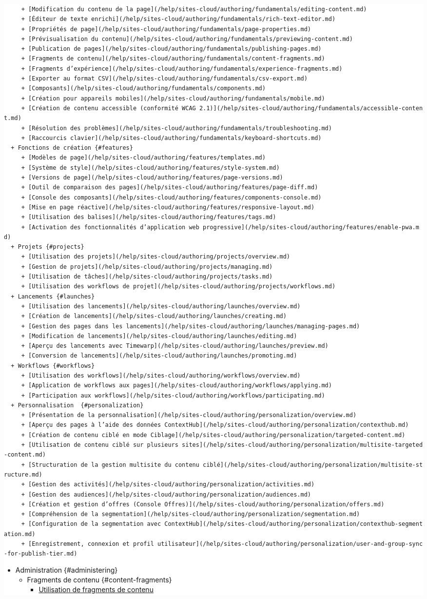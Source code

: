          + [Modification du contenu de la page](/help/sites-cloud/authoring/fundamentals/editing-content.md)
         + [Éditeur de texte enrichi](/help/sites-cloud/authoring/fundamentals/rich-text-editor.md)
         + [Propriétés de page](/help/sites-cloud/authoring/fundamentals/page-properties.md)
         + [Prévisualisation du contenu](/help/sites-cloud/authoring/fundamentals/previewing-content.md)
         + [Publication de pages](/help/sites-cloud/authoring/fundamentals/publishing-pages.md)
         + [Fragments de contenu](/help/sites-cloud/authoring/fundamentals/content-fragments.md)
         + [Fragments d’expérience](/help/sites-cloud/authoring/fundamentals/experience-fragments.md)
         + [Exporter au format CSV](/help/sites-cloud/authoring/fundamentals/csv-export.md)
         + [Composants](/help/sites-cloud/authoring/fundamentals/components.md)
         + [Création pour appareils mobiles](/help/sites-cloud/authoring/fundamentals/mobile.md)
         + [Création de contenu accessible (conformité WCAG 2.1)](/help/sites-cloud/authoring/fundamentals/accessible-content.md)
         + [Résolution des problèmes](/help/sites-cloud/authoring/fundamentals/troubleshooting.md)
         + [Raccourcis clavier](/help/sites-cloud/authoring/fundamentals/keyboard-shortcuts.md)
      + Fonctions de création {#features}
         + [Modèles de page](/help/sites-cloud/authoring/features/templates.md)
         + [Système de style](/help/sites-cloud/authoring/features/style-system.md)
         + [Versions de page](/help/sites-cloud/authoring/features/page-versions.md)
         + [Outil de comparaison des pages](/help/sites-cloud/authoring/features/page-diff.md)
         + [Console des composants](/help/sites-cloud/authoring/features/components-console.md)
         + [Mise en page réactive](/help/sites-cloud/authoring/features/responsive-layout.md)
         + [Utilisation des balises](/help/sites-cloud/authoring/features/tags.md)
         + [Activation des fonctionnalités d’application web progressive](/help/sites-cloud/authoring/features/enable-pwa.md)
      + Projets {#projects}
         + [Utilisation des projets](/help/sites-cloud/authoring/projects/overview.md)
         + [Gestion de projets](/help/sites-cloud/authoring/projects/managing.md)
         + [Utilisation de tâches](/help/sites-cloud/authoring/projects/tasks.md)
         + [Utilisation des workflows de projet](/help/sites-cloud/authoring/projects/workflows.md)
      + Lancements {#launches}
         + [Utilisation des lancements](/help/sites-cloud/authoring/launches/overview.md)
         + [Création de lancements](/help/sites-cloud/authoring/launches/creating.md)
         + [Gestion des pages dans les lancements](/help/sites-cloud/authoring/launches/managing-pages.md)
         + [Modification de lancements](/help/sites-cloud/authoring/launches/editing.md)
         + [Aperçu des lancements avec Timewarp](/help/sites-cloud/authoring/launches/preview.md)
         + [Conversion de lancements](/help/sites-cloud/authoring/launches/promoting.md)
      + Workflows {#workflows}
         + [Utilisation des workflows](/help/sites-cloud/authoring/workflows/overview.md)
         + [Application de workflows aux pages](/help/sites-cloud/authoring/workflows/applying.md)
         + [Participation aux workflows](/help/sites-cloud/authoring/workflows/participating.md)
      + Personnalisation  {#personalization}
         + [Présentation de la personnalisation](/help/sites-cloud/authoring/personalization/overview.md)
         + [Aperçu des pages à l’aide des données ContextHub](/help/sites-cloud/authoring/personalization/contexthub.md)
         + [Création de contenu ciblé en mode Ciblage](/help/sites-cloud/authoring/personalization/targeted-content.md)
         + [Utilisation de contenu ciblé sur plusieurs sites](/help/sites-cloud/authoring/personalization/multisite-targeted-content.md)
         + [Structuration de la gestion multisite du contenu ciblé](/help/sites-cloud/authoring/personalization/multisite-structure.md)
         + [Gestion des activités](/help/sites-cloud/authoring/personalization/activities.md)
         + [Gestion des audiences](/help/sites-cloud/authoring/personalization/audiences.md)
         + [Création et gestion d’offres (Console Offres)](/help/sites-cloud/authoring/personalization/offers.md)
         + [Compréhension de la segmentation](/help/sites-cloud/authoring/personalization/segmentation.md)
         + [Configuration de la segmentation avec ContextHub](/help/sites-cloud/authoring/personalization/contexthub-segmentation.md)
         + [Enregistrement, connexion et profil utilisateur](/help/sites-cloud/authoring/personalization/user-and-group-sync-for-publish-tier.md)
   + Administration {#administering}
      + Fragments de contenu {#content-fragments}
         + [Utilisation de fragments de contenu](/help/sites-cloud/administering/content-fragments/content-fragments.md)